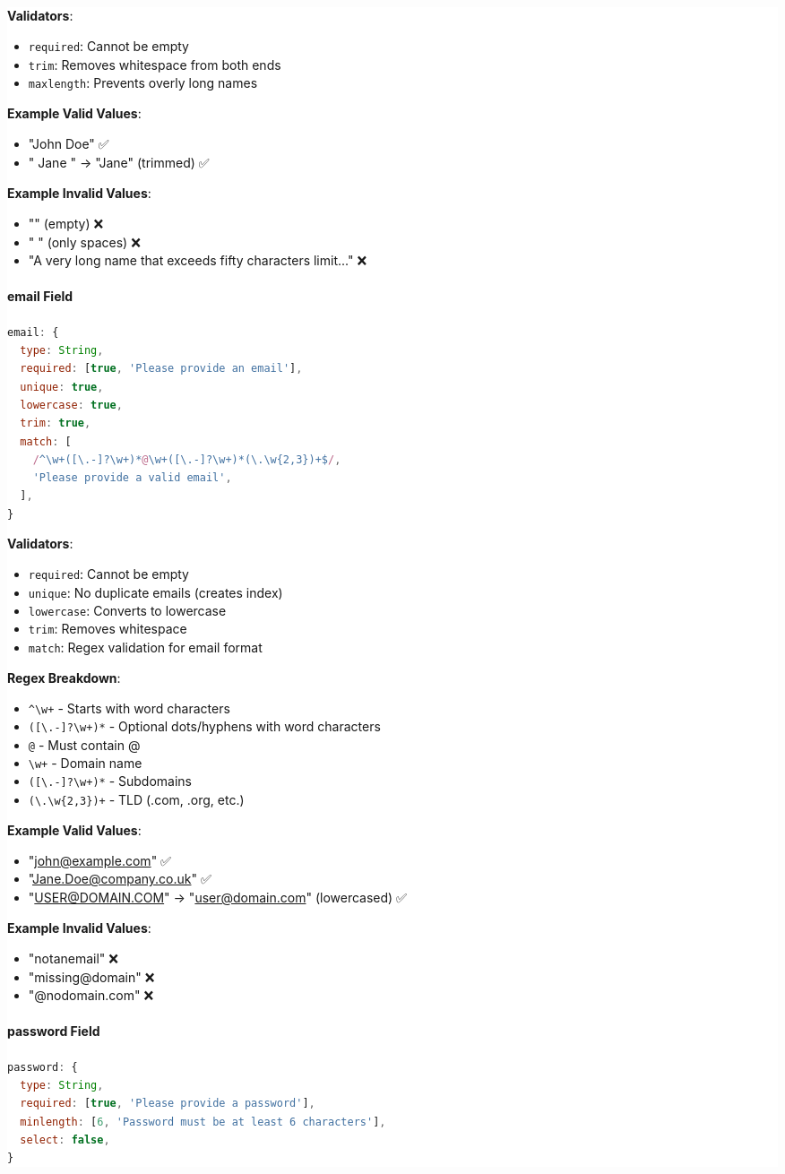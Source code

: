 **Validators**:
- `required`: Cannot be empty
- `trim`: Removes whitespace from both ends
- `maxlength`: Prevents overly long names

**Example Valid Values**:
- "John Doe" ✅
- "  Jane  " → "Jane" (trimmed) ✅

**Example Invalid Values**:
- "" (empty) ❌
- " " (only spaces) ❌
- "A very long name that exceeds fifty characters limit..." ❌

#### email Field
```javascript
email: {
  type: String,
  required: [true, 'Please provide an email'],
  unique: true,
  lowercase: true,
  trim: true,
  match: [
    /^\w+([\.-]?\w+)*@\w+([\.-]?\w+)*(\.\w{2,3})+$/,
    'Please provide a valid email',
  ],
}
```

**Validators**:
- `required`: Cannot be empty
- `unique`: No duplicate emails (creates index)
- `lowercase`: Converts to lowercase
- `trim`: Removes whitespace
- `match`: Regex validation for email format

**Regex Breakdown**:
- `^\w+` - Starts with word characters
- `([\.-]?\w+)*` - Optional dots/hyphens with word characters
- `@` - Must contain @
- `\w+` - Domain name
- `([\.-]?\w+)*` - Subdomains
- `(\.\w{2,3})+` - TLD (.com, .org, etc.)

**Example Valid Values**:
- "john@example.com" ✅
- "Jane.Doe@company.co.uk" ✅
- "USER@DOMAIN.COM" → "user@domain.com" (lowercased) ✅

**Example Invalid Values**:
- "notanemail" ❌
- "missing@domain" ❌
- "@nodomain.com" ❌

#### password Field
```javascript
password: {
  type: String,
  required: [true, 'Please provide a password'],
  minlength: [6, 'Password must be at least 6 characters'],
  select: false,
}
```

